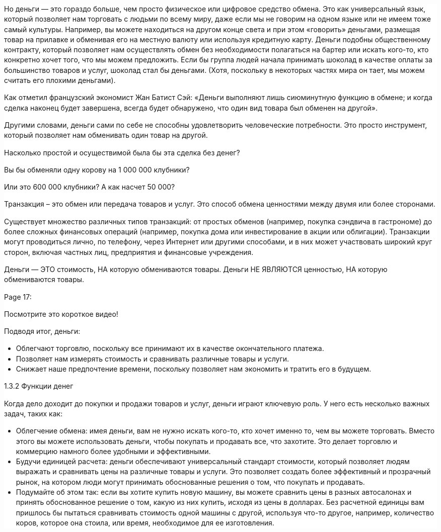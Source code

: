 Но деньги — это гораздо больше, чем просто физическое или цифровое средство обмена. Это как универсальный язык, который позволяет нам торговать с людьми по всему миру, даже если мы не говорим на одном языке или не имеем тоже самый культуры. Например, вы можете находиться на другом конце света и при этом «говорить» деньгами, размещая товар на прилавке и обменивая его на местную валюту или используя кредитную карту. Деньги подобны общественному контракту, который позволяет нам осуществлять обмен без необходимости полагаться на бартер или искать кого-то, кто конкретно хочет того, что мы можем предложить. Если бы группа людей начала принимать шоколад в качестве оплаты за большинство товаров и услуг, шоколад стал бы деньгами. (Хотя, поскольку в некоторых частях мира он тает, мы можем считать его плохими деньгами).

Как отметил французский экономист Жан Батист Сэй: «Деньги выполняют лишь сиюминутную функцию в обмене; и когда сделка наконец будет завершена, всегда будет обнаружено, что один вид товара был обменен на другой».

Другими словами, деньги сами по себе не способны удовлетворить человеческие потребности. Это просто инструмент, который позволяет нам обменивать один товар на другой.


Насколько простой и осуществимой была бы эта сделка без денег?

Вы бы обменяли одну корову на 1 000 000 клубники?

Или это 600 000 клубники? А как насчет 50 000?


Транзакция – это обмен или передача товаров и услуг. Это способ обмена ценностями между двумя или более сторонами.

Существует множество различных типов транзакций: от простых обменов (например, покупка сэндвича в гастрономе) до более сложных финансовых операций (например, покупка дома или инвестирование в акции или облигации). Транзакции могут проводиться лично, по телефону, через Интернет или другими способами, и в них может участвовать широкий круг сторон, включая частных лиц, предприятия и финансовые учреждения.

Деньги — ЭТО стоимость, НА которую обмениваются товары. Деньги НЕ ЯВЛЯЮТСЯ ценностью, НА которую обмениваются товары.



Page 17:

Посмотрите это короткое видео!

Подводя итог, деньги:
- Облегчают торговлю, поскольку все принимают их в качестве окончательного платежа.
- Позволяет нам измерять стоимость и сравнивать различные товары и услуги.
- Снижает наше предпочтение времени, поскольку позволяет нам экономить и тратить его в будущем.


1.3.2 Функции денег

Когда дело доходит до покупки и продажи товаров и услуг, деньги играют ключевую роль. У него есть несколько важных задач, таких как:

- Облегчение обмена: имея деньги, вам не нужно искать кого-то, кто хочет именно то, чем вы можете торговать. Вместо этого вы можете использовать деньги, чтобы покупать и продавать все, что захотите. Это делает торговлю и коммерцию намного более удобными и эффективными.
- Будучи единицей расчета: деньги обеспечивают универсальный стандарт стоимости, который позволяет людям выражать и сравнивать цены на различные товары и услуги. Это позволяет создать более эффективный и прозрачный рынок, на котором люди могут принимать обоснованные решения о том, что покупать и продавать.
- Подумайте об этом так: если вы хотите купить новую машину, вы можете сравнить цены в разных автосалонах и принять обоснованное решение о том, какую из них купить, исходя из цены в долларах. Без расчетной единицы вам пришлось бы пытаться сравнивать стоимость одной машины с другой, используя что-то другое, например, количество коров, которое она стоила, или время, необходимое для ее изготовления.
